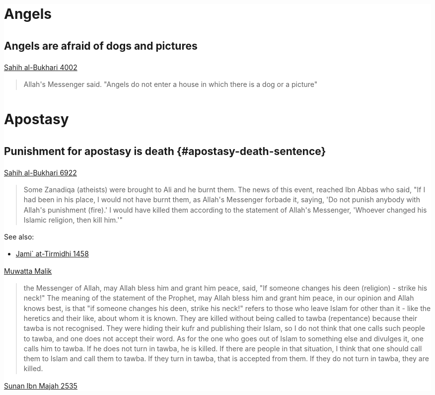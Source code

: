 







# Angels

## Angels are afraid of dogs and pictures

[Sahih al-Bukhari 4002](https://sunnah.com/bukhari:4002)

> Allah's Messenger said. "Angels do not enter a house in which there is a dog or a picture"












# Apostasy 

## Punishment for apostasy is death {#apostasy-death-sentence}

[Sahih al-Bukhari 6922](https://sunnah.com/bukhari:6922)

> Some Zanadiqa (atheists) were brought to Ali and he burnt them. The news of this event, reached Ibn Abbas who said, "If I had been in his place, I would not have burnt them, as Allah's Messenger forbade it, saying, 'Do not punish anybody with Allah's punishment (fire).' I would have killed them according to the statement of Allah's Messenger, 'Whoever changed his Islamic religion, then kill him.'"

See also:

- [Jami` at-Tirmidhi 1458](https://sunnah.com/tirmidhi:1458)


[Muwatta Malik](https://sunnah.com/urn/514180)

> the Messenger of Allah, may Allah bless him and grant him peace, said, "If someone changes his deen (religion) - strike his neck!" The meaning of the statement of the Prophet, may Allah bless him and grant him peace, in our opinion and Allah knows best, is that "if someone changes his deen, strike his neck!" refers to those who leave Islam for other than it - like the heretics and their like, about whom it is known. They are killed without being called to tawba (repentance) because their tawba is not recognised. They were hiding their kufr and publishing their Islam, so I do not think that one calls such people to tawba, and one does not accept their word. As for the one who goes out of Islam to something else and divulges it, one calls him to tawba. If he does not turn in tawba, he is killed. If there are people in that situation, I think that one should call them to Islam and call them to tawba. If they turn in tawba, that is accepted from them. If they do not turn in tawba, they are killed. 

[Sunan Ibn Majah 2535](https://sunnah.com/ibnmajah:2535)

